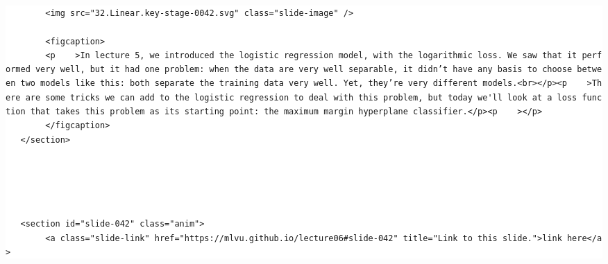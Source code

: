             <img src="32.Linear.key-stage-0042.svg" class="slide-image" />

            <figcaption>
            <p    >In lecture 5, we introduced the logistic regression model, with the logarithmic loss. We saw that it performed very well, but it had one problem: when the data are very well separable, it didn’t have any basis to choose between two models like this: both separate the training data very well. Yet, they’re very different models.<br></p><p    >There are some tricks we can add to the logistic regression to deal with this problem, but today we'll look at a loss function that takes this problem as its starting point: the maximum margin hyperplane classifier.</p><p    ></p>
            </figcaption>
       </section>





       <section id="slide-042" class="anim">
            <a class="slide-link" href="https://mlvu.github.io/lecture06#slide-042" title="Link to this slide.">link here</a>